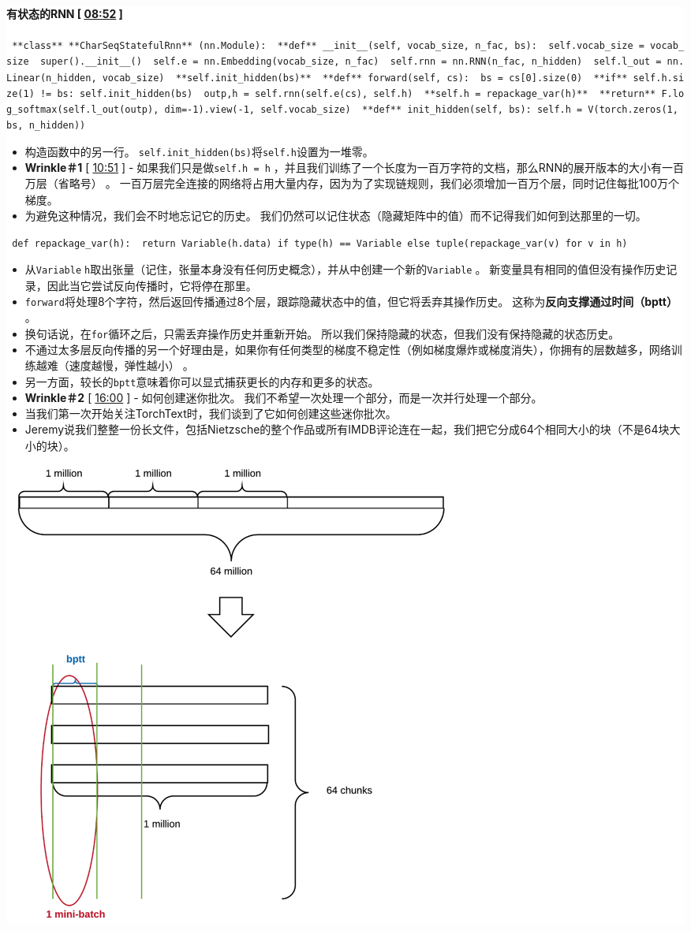 #### 有状态的RNN [ [08:52](https://youtu.be/H3g26EVADgY%3Ft%3D8m52s) ]

```
 **class** **CharSeqStatefulRnn** (nn.Module):  **def** __init__(self, vocab_size, n_fac, bs):  self.vocab_size = vocab_size  super().__init__()  self.e = nn.Embedding(vocab_size, n_fac)  self.rnn = nn.RNN(n_fac, n_hidden)  self.l_out = nn.Linear(n_hidden, vocab_size)  **self.init_hidden(bs)**  **def** forward(self, cs):  bs = cs[0].size(0)  **if** self.h.size(1) != bs: self.init_hidden(bs)  outp,h = self.rnn(self.e(cs), self.h)  **self.h = repackage_var(h)**  **return** F.log_softmax(self.l_out(outp), dim=-1).view(-1, self.vocab_size)  **def** init_hidden(self, bs): self.h = V(torch.zeros(1, bs, n_hidden)) 
```

*   构造函数中的另一行。 `self.init_hidden(bs)`将`self.h`设置为一堆零。
*   **Wrinkle＃1** [ [10:51](https://youtu.be/H3g26EVADgY%3Ft%3D10m51s) ] - 如果我们只是做`self.h = h` ，并且我们训练了一个长度为一百万字符的文档，那么RNN的展开版本的大小有一百万层（省略号） 。 一百万层完全连接的网络将占用大量内存，因为为了实现链规则，我们必须增加一百万个层，同时记住每批100万个梯度。
*   为避免这种情况，我们会不时地忘记它的历史。 我们仍然可以记住状态（隐藏矩阵中的值）而不记得我们如何到达那里的一切。

```
 def repackage_var(h):  return Variable(h.data) if type(h) == Variable else tuple(repackage_var(v) for v in h) 
```

*   从`Variable` `h`取出张量（记住，张量本身没有任何历史概念），并从中创建一个新的`Variable` 。 新变量具有相同的值但没有操作历史记录，因此当它尝试反向传播时，它将停在那里。
*   `forward`将处理8个字符，然后返回传播通过8个层，跟踪隐藏状态中的值，但它将丢弃其操作历史。 这称为**反向支撑通过时间（bptt）** 。
*   换句话说，在`for`循环之后，只需丢弃操作历史并重新开始。 所以我们保持隐藏的状态，但我们没有保持隐藏的状态历史。
*   不通过太多层反向传播的另一个好理由是，如果你有任何类型的梯度不稳定性（例如梯度爆炸或梯度消失），你拥有的层数越多，网络训练越难（速度越慢，弹性越小） 。
*   另一方面，较长的`bptt`意味着你可以显式捕获更长的内存和更多的状态。
*   **Wrinkle＃2** [ [16:00](https://youtu.be/H3g26EVADgY%3Ft%3D16m) ] - 如何创建迷你批次。 我们不希望一次处理一个部分，而是一次并行处理一个部分。
*   当我们第一次开始关注TorchText时，我们谈到了它如何创建这些迷你批次。
*   Jeremy说我们整整一份长文件，包括Nietzsche的整个作品或所有IMDB评论连在一起，我们把它分成64个相同大小的块（不是64块大小的块）。

![](../img/1_YOUoCz-p7semcNuDFZqp_w.png)
